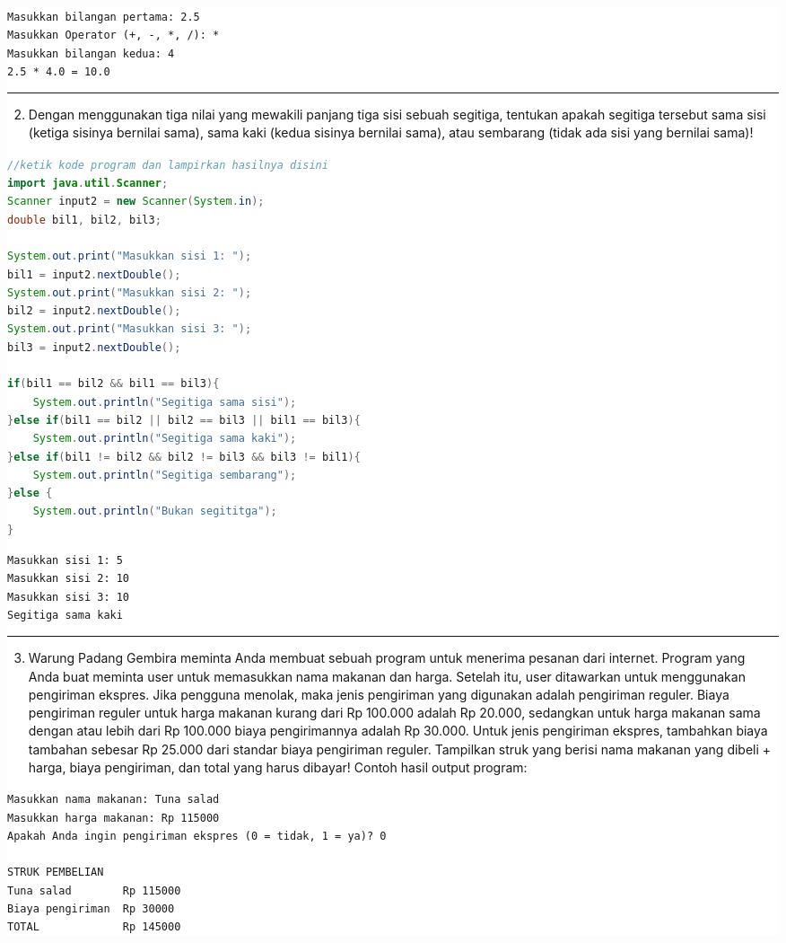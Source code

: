     Masukkan bilangan pertama: 2.5
    Masukkan Operator (+, -, *, /): *
    Masukkan bilangan kedua: 4
    2.5 * 4.0 = 10.0
    

---
2. Dengan menggunakan tiga nilai yang mewakili panjang tiga sisi sebuah segitiga, tentukan apakah segitiga tersebut sama sisi (ketiga sisinya bernilai sama), sama kaki (kedua sisinya bernilai sama), atau sembarang (tidak ada sisi yang bernilai sama)! 


```Java
//ketik kode program dan lampirkan hasilnya disini
import java.util.Scanner;
Scanner input2 = new Scanner(System.in);
double bil1, bil2, bil3;

System.out.print("Masukkan sisi 1: ");
bil1 = input2.nextDouble();
System.out.print("Masukkan sisi 2: ");
bil2 = input2.nextDouble();
System.out.print("Masukkan sisi 3: ");
bil3 = input2.nextDouble();

if(bil1 == bil2 && bil1 == bil3){
    System.out.println("Segitiga sama sisi");
}else if(bil1 == bil2 || bil2 == bil3 || bil1 == bil3){
    System.out.println("Segitiga sama kaki");
}else if(bil1 != bil2 && bil2 != bil3 && bil3 != bil1){
    System.out.println("Segitiga sembarang");
}else {
    System.out.println("Bukan segititga");
}
```

    Masukkan sisi 1: 5
    Masukkan sisi 2: 10
    Masukkan sisi 3: 10
    Segitiga sama kaki
    

---
3. Warung Padang Gembira meminta Anda membuat sebuah program untuk menerima pesanan dari internet. Program yang Anda buat meminta user untuk memasukkan nama makanan dan harga. Setelah itu, user ditawarkan untuk menggunakan pengiriman ekspres. Jika pengguna menolak, maka jenis pengiriman yang digunakan adalah pengiriman reguler. Biaya pengiriman reguler untuk harga makanan kurang dari Rp 100.000 adalah Rp 20.000, sedangkan untuk harga makanan sama dengan atau lebih dari Rp 100.000 biaya pengirimannya adalah Rp 30.000. Untuk jenis pengiriman ekspres, tambahkan biaya tambahan sebesar Rp 25.000 dari standar biaya pengiriman reguler. Tampilkan struk yang berisi nama makanan yang dibeli + harga, biaya pengiriman, dan total yang harus dibayar!
Contoh hasil output program:

```
Masukkan nama makanan: Tuna salad
Masukkan harga makanan: Rp 115000
Apakah Anda ingin pengiriman ekspres (0 = tidak, 1 = ya)? 0

STRUK PEMBELIAN
Tuna salad        Rp 115000
Biaya pengiriman  Rp 30000
TOTAL             Rp 145000

```
